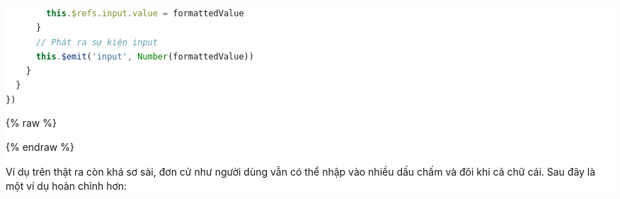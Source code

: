 ``` js
        this.$refs.input.value = formattedValue
      }
      // Phát ra sự kiện input
      this.$emit('input', Number(formattedValue))
    }
  }
})
```

{% raw %}
<div id="currency-input-example" class="demo">
  <currency-input v-model="price"></currency-input>
</div>
<script>
Vue.component('currency-input', {
  template: '\
    <span>\
      $\
      <input\
        ref="input"\
        v-bind:value="value"\
        v-on:input="updateValue($event.target.value)"\
      >\
    </span>\
  ',
  props: ['value'],
  methods: {
    updateValue: function (value) {
      var formattedValue = value
        .trim()
        .slice(
          0,
          value.indexOf('.') === -1
            ? value.length
            : value.indexOf('.') + 3
        )
      if (formattedValue !== value) {
        this.$refs.input.value = formattedValue
      }
      this.$emit('input', Number(formattedValue))
    }
  }
})
new Vue({
  el: '#currency-input-example',
  data: { price: '' }
})
</script>
{% endraw %}

Ví dụ trên thật ra còn khá sơ sài, đơn cử như người dùng vẫn có thể nhập vào nhiều dấu chấm và đôi khi cả chữ cái. Sau đây là một ví dụ hoàn chỉnh hơn:
